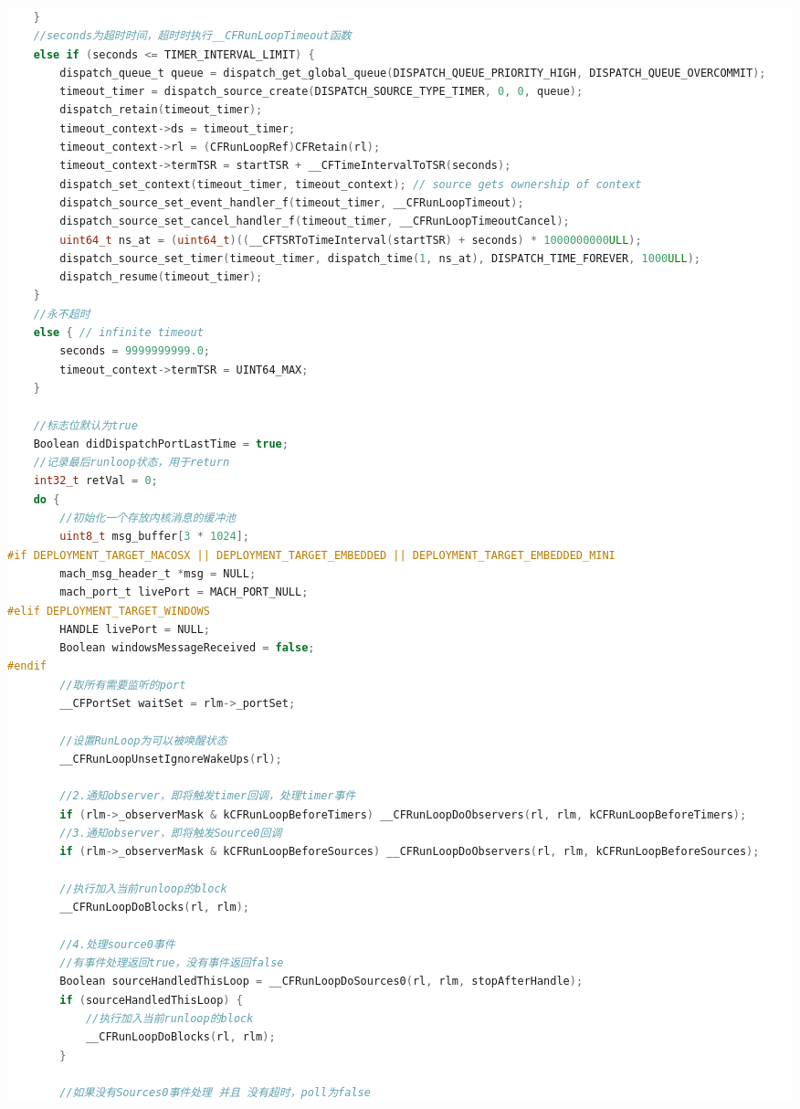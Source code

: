 ```c
    }
    //seconds为超时时间，超时时执行__CFRunLoopTimeout函数
    else if (seconds <= TIMER_INTERVAL_LIMIT) {
        dispatch_queue_t queue = dispatch_get_global_queue(DISPATCH_QUEUE_PRIORITY_HIGH, DISPATCH_QUEUE_OVERCOMMIT);
        timeout_timer = dispatch_source_create(DISPATCH_SOURCE_TYPE_TIMER, 0, 0, queue);
        dispatch_retain(timeout_timer);
        timeout_context->ds = timeout_timer;
        timeout_context->rl = (CFRunLoopRef)CFRetain(rl);
        timeout_context->termTSR = startTSR + __CFTimeIntervalToTSR(seconds);
        dispatch_set_context(timeout_timer, timeout_context); // source gets ownership of context
        dispatch_source_set_event_handler_f(timeout_timer, __CFRunLoopTimeout);
        dispatch_source_set_cancel_handler_f(timeout_timer, __CFRunLoopTimeoutCancel);
        uint64_t ns_at = (uint64_t)((__CFTSRToTimeInterval(startTSR) + seconds) * 1000000000ULL);
        dispatch_source_set_timer(timeout_timer, dispatch_time(1, ns_at), DISPATCH_TIME_FOREVER, 1000ULL);
        dispatch_resume(timeout_timer);
    }
    //永不超时
    else { // infinite timeout
        seconds = 9999999999.0;
        timeout_context->termTSR = UINT64_MAX;
    }
    
    //标志位默认为true
    Boolean didDispatchPortLastTime = true;
    //记录最后runloop状态，用于return
    int32_t retVal = 0;
    do {
        //初始化一个存放内核消息的缓冲池
        uint8_t msg_buffer[3 * 1024];
#if DEPLOYMENT_TARGET_MACOSX || DEPLOYMENT_TARGET_EMBEDDED || DEPLOYMENT_TARGET_EMBEDDED_MINI
        mach_msg_header_t *msg = NULL;
        mach_port_t livePort = MACH_PORT_NULL;
#elif DEPLOYMENT_TARGET_WINDOWS
        HANDLE livePort = NULL;
        Boolean windowsMessageReceived = false;
#endif
        //取所有需要监听的port
        __CFPortSet waitSet = rlm->_portSet;
        
        //设置RunLoop为可以被唤醒状态
        __CFRunLoopUnsetIgnoreWakeUps(rl);
        
        //2.通知observer，即将触发timer回调，处理timer事件
        if (rlm->_observerMask & kCFRunLoopBeforeTimers) __CFRunLoopDoObservers(rl, rlm, kCFRunLoopBeforeTimers);
        //3.通知observer，即将触发Source0回调
        if (rlm->_observerMask & kCFRunLoopBeforeSources) __CFRunLoopDoObservers(rl, rlm, kCFRunLoopBeforeSources);
        
        //执行加入当前runloop的block
        __CFRunLoopDoBlocks(rl, rlm);
        
        //4.处理source0事件
        //有事件处理返回true，没有事件返回false
        Boolean sourceHandledThisLoop = __CFRunLoopDoSources0(rl, rlm, stopAfterHandle);
        if (sourceHandledThisLoop) {
            //执行加入当前runloop的block
            __CFRunLoopDoBlocks(rl, rlm);
        }
        
        //如果没有Sources0事件处理 并且 没有超时，poll为false
```
